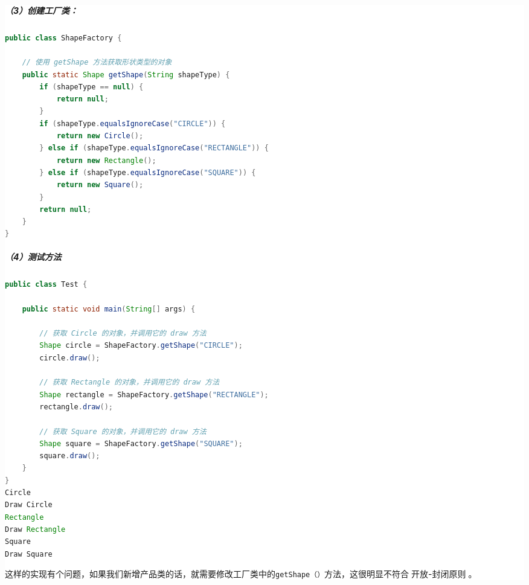 ##### （3）创建工厂类：

```java
public class ShapeFactory {

    // 使用 getShape 方法获取形状类型的对象
    public static Shape getShape(String shapeType) {
        if (shapeType == null) {
            return null;
        }
        if (shapeType.equalsIgnoreCase("CIRCLE")) {
            return new Circle();
        } else if (shapeType.equalsIgnoreCase("RECTANGLE")) {
            return new Rectangle();
        } else if (shapeType.equalsIgnoreCase("SQUARE")) {
            return new Square();
        }
        return null;
    }
}
```

##### （4）测试方法

```java
public class Test {

    public static void main(String[] args) {

        // 获取 Circle 的对象，并调用它的 draw 方法
        Shape circle = ShapeFactory.getShape("CIRCLE");
        circle.draw();

        // 获取 Rectangle 的对象，并调用它的 draw 方法
        Shape rectangle = ShapeFactory.getShape("RECTANGLE");
        rectangle.draw();

        // 获取 Square 的对象，并调用它的 draw 方法
        Shape square = ShapeFactory.getShape("SQUARE");
        square.draw();
    }
}
Circle
Draw Circle
Rectangle
Draw Rectangle
Square
Draw Square
```



这样的实现有个问题，如果我们新增产品类的话，就需要修改工厂类中的`getShape（）`方法，这很明显不符合 开放-封闭原则 。

